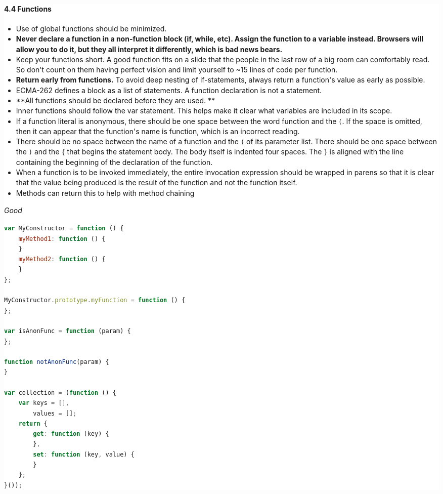 <a name="declarations_functions"></a>
#### 4.4 Functions

- Use of global functions should be minimized.
- **Never declare a function in a non-function block (if, while, etc). Assign the function to a variable instead. Browsers will allow you to do it, but they all interpret it differently, which is bad news bears.**
- Keep your functions short. A good function fits on a slide that the people in the last row of a big room can comfortably read. So don't count on them having perfect vision and limit yourself to ~15 lines of code per function.
- **Return early from functions.** To avoid deep nesting of if-statements, always return a function's value as early as possible.
- ECMA-262 defines a block as a list of statements. A function declaration is not a statement.
- **All functions should be declared before they are used. **
- Inner functions should follow the var statement. This helps make it clear what variables are included in its scope.
- If a function literal is anonymous, there should be one space between the word function and the ```(```. If the space is omitted, then it can appear that the function's name is function, which is an incorrect reading.
- There should be no space between the name of a function and the ```(``` of its parameter list. There should be one space between the ```)``` and the ```{``` that begins the statement body. The body itself is indented four spaces. The ```}``` is aligned with the line containing the beginning of the declaration of the function.
- When a function is to be invoked immediately, the entire invocation expression should be wrapped in parens so that it is clear that the value being produced is the result of the function and not the function itself.
- Methods can return this to help with method chaining

*Good*
```javascript
var MyConstructor = function () {
	myMethod1: function () {
	}
	myMethod2: function () {
	}
};

MyConstructor.prototype.myFunction = function () {
};

var isAnonFunc = function (param) {
};

function notAnonFunc(param) {
}

var collection = (function () {
	var keys = [],
		values = [];
    return {
	    get: function (key) {
	    },
	    set: function (key, value) {
	    }
    };
}());
```
